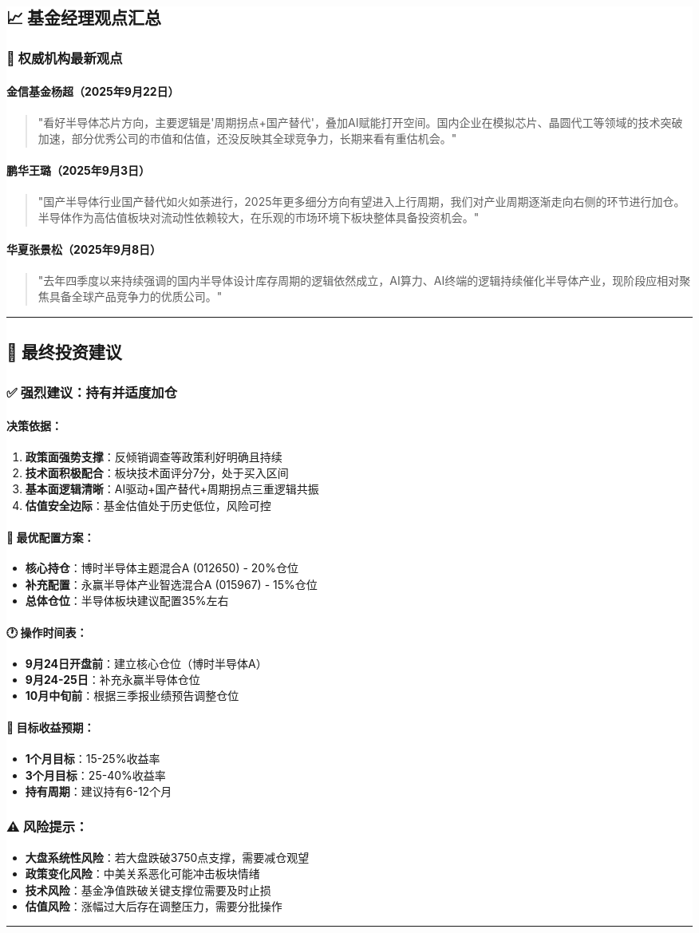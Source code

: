 ## 📈 基金经理观点汇总

### 🎤 权威机构最新观点

#### 金信基金杨超（2025年9月22日）
> "看好半导体芯片方向，主要逻辑是'周期拐点+国产替代'，叠加AI赋能打开空间。国内企业在模拟芯片、晶圆代工等领域的技术突破加速，部分优秀公司的市值和估值，还没反映其全球竞争力，长期来看有重估机会。"

#### 鹏华王璐（2025年9月3日）
> "国产半导体行业国产替代如火如荼进行，2025年更多细分方向有望进入上行周期，我们对产业周期逐渐走向右侧的环节进行加仓。半导体作为高估值板块对流动性依赖较大，在乐观的市场环境下板块整体具备投资机会。"

#### 华夏张景松（2025年9月8日）
> "去年四季度以来持续强调的国内半导体设计库存周期的逻辑依然成立，AI算力、AI终端的逻辑持续催化半导体产业，现阶段应相对聚焦具备全球产品竞争力的优质公司。"

---

## 🚨 最终投资建议

### ✅ 强烈建议：**持有并适度加仓**

#### 决策依据：
1. **政策面强势支撑**：反倾销调查等政策利好明确且持续
2. **技术面积极配合**：板块技术面评分7分，处于买入区间
3. **基本面逻辑清晰**：AI驱动+国产替代+周期拐点三重逻辑共振
4. **估值安全边际**：基金估值处于历史低位，风险可控

#### 🎯 最优配置方案：
- **核心持仓**：博时半导体主题混合A (012650) - 20%仓位
- **补充配置**：永赢半导体产业智选混合A (015967) - 15%仓位
- **总体仓位**：半导体板块建议配置35%左右

#### 🕐 操作时间表：
- **9月24日开盘前**：建立核心仓位（博时半导体A）
- **9月24-25日**：补充永赢半导体仓位
- **10月中旬前**：根据三季报业绩预告调整仓位

#### 🎯 目标收益预期：
- **1个月目标**：15-25%收益率
- **3个月目标**：25-40%收益率
- **持有周期**：建议持有6-12个月

### ⚠️ 风险提示：
- **大盘系统性风险**：若大盘跌破3750点支撑，需要减仓观望
- **政策变化风险**：中美关系恶化可能冲击板块情绪
- **技术风险**：基金净值跌破关键支撑位需要及时止损
- **估值风险**：涨幅过大后存在调整压力，需要分批操作

---
